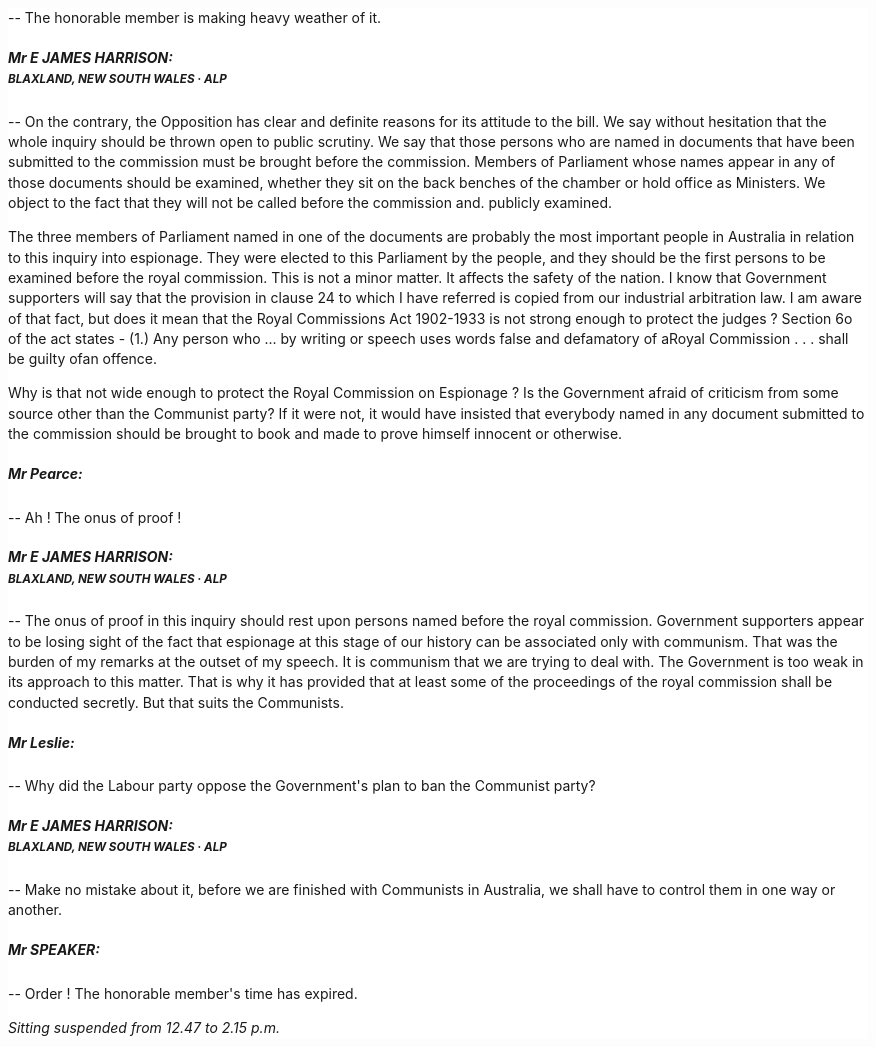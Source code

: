 --  The honorable member is making heavy weather of it. 

##### Mr E JAMES HARRISON:<br><small class="text-muted">BLAXLAND, NEW SOUTH WALES &middot; ALP</small>

-- On the contrary, the Opposition has clear and definite reasons for its attitude to the bill. We say without hesitation that the whole inquiry should be thrown open to public scrutiny. We say that those persons who are named in documents that have been submitted to the commission must be brought before the commission. Members of Parliament whose names appear in any of those documents should be examined, whether they sit on the back benches of the chamber or hold office as Ministers. We object to the fact that they will not be called before the commission and. publicly examined. 

The three members of Parliament named in one of the documents are probably the most important people in Australia in relation to this inquiry into espionage. They were elected to this Parliament by the people, and they should be the first persons to be examined before the royal commission. This is not a minor matter. It affects the safety of the nation. I know that Government supporters will say that the provision in clause 24 to which I have referred is copied from our industrial arbitration law. I am aware of that fact, but does it mean that the Royal Commissions Act 1902-1933 is not strong enough to protect the judges ? Section 6o of the act states -  (1.) Any person who ... by writing or speech uses words false and defamatory of aRoyal Commission . . . shall be guilty ofan offence. 

Why is that not wide enough to protect the Royal Commission on Espionage ? Is the Government afraid of criticism from some source other than the Communist party? If it were not, it would have insisted that everybody named in any document submitted to the commission should be brought to book and made to prove himself innocent or otherwise. 

##### Mr Pearce:

--  Ah ! The onus of proof ! 

##### Mr E JAMES HARRISON:<br><small class="text-muted">BLAXLAND, NEW SOUTH WALES &middot; ALP</small>

-- The onus of proof in this inquiry should rest upon persons named before the royal commission. Government supporters appear to be losing sight of the fact that espionage at this stage of our history can be associated only with communism. That was the burden of my remarks at the outset of my speech. It is communism that we are trying to deal with. The Government is too weak in its approach to this matter. That is why it has provided that at least some of the proceedings of the royal commission shall be conducted secretly. But that suits the Communists. 

##### Mr Leslie:

--  Why did the Labour party oppose the Government's plan to ban the Communist party? 

##### Mr E JAMES HARRISON:<br><small class="text-muted">BLAXLAND, NEW SOUTH WALES &middot; ALP</small>

-- Make  no mistake about it, before we are finished with Communists in Australia, we shall have to control them in one way or another. 

##### Mr SPEAKER:

-- Order ! The honorable member's time has expired. 


 *Sitting suspended from 12.47 to 2.15 p.m.* 
